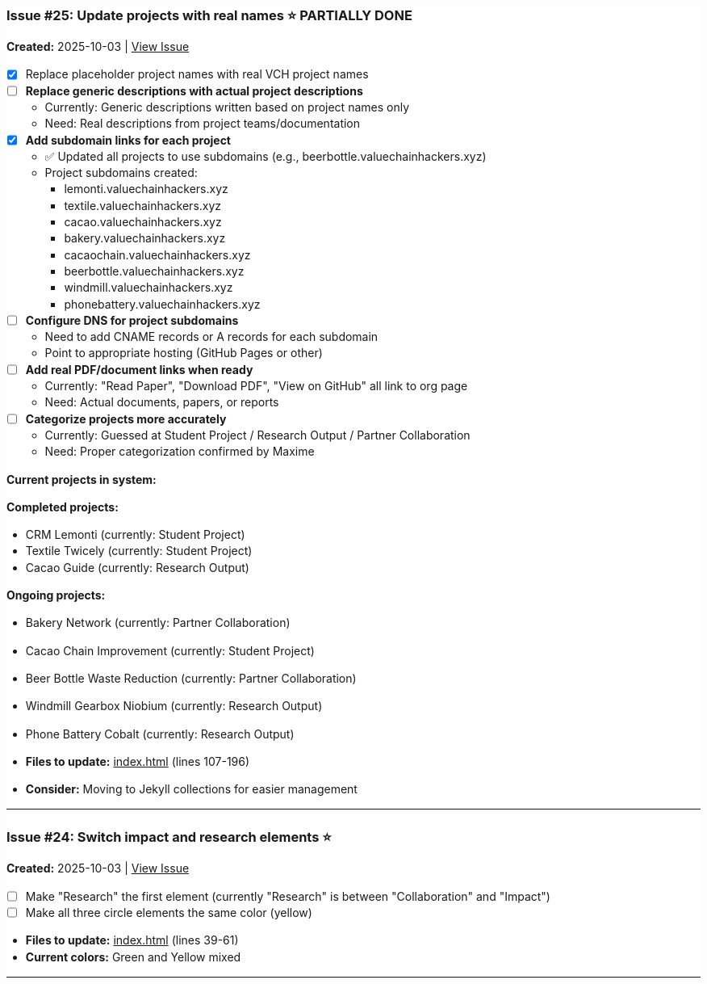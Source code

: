 
### Issue #25: Update projects with real names ⭐ PARTIALLY DONE
**Created:** 2025-10-03 | [View Issue](https://github.com/ValueChainHackers/Website-VCH/issues/25)

- [x] Replace placeholder project names with real VCH project names
- [ ] **Replace generic descriptions with actual project descriptions**
  - Currently: Generic descriptions written based on project names only
  - Need: Real descriptions from project teams/documentation
- [x] **Add subdomain links for each project**
  - ✅ Updated all projects to use subdomains (e.g., beerbottle.valuechainhackers.xyz)
  - Project subdomains created:
    - lemonti.valuechainhackers.xyz
    - textile.valuechainhackers.xyz
    - cacao.valuechainhackers.xyz
    - bakery.valuechainhackers.xyz
    - cacaochain.valuechainhackers.xyz
    - beerbottle.valuechainhackers.xyz
    - windmill.valuechainhackers.xyz
    - phonebattery.valuechainhackers.xyz
- [ ] **Configure DNS for project subdomains**
  - Need to add CNAME records or A records for each subdomain
  - Point to appropriate hosting (GitHub Pages or other)
- [ ] **Add real PDF/document links when ready**
  - Currently: "Read Paper", "Download PDF", "View on GitHub" all link to org page
  - Need: Actual documents, papers, or reports
- [ ] **Categorize projects more accurately**
  - Currently: Guessed at Student Project / Research Output / Partner Collaboration
  - Need: Proper categorization confirmed by Maxime

**Current projects in system:**

**Completed projects:**
- CRM Lemonti (currently: Student Project)
- Textile Twicely (currently: Student Project)
- Cacao Guide (currently: Research Output)

**Ongoing projects:**
- Bakery Network (currently: Partner Collaboration)
- Cacao Chain Improvement (currently: Student Project)
- Beer Bottle Waste Reduction (currently: Partner Collaboration)
- Windmill Gearbox Niobium (currently: Research Output)
- Phone Battery Cobalt (currently: Research Output)

- **Files to update:** [index.html](/index.html) (lines 107-196)
- **Consider:** Moving to Jekyll collections for easier management

---

### Issue #24: Switch impact and research elements ⭐
**Created:** 2025-10-03 | [View Issue](https://github.com/ValueChainHackers/Website-VCH/issues/24)

- [ ] Make "Research" the first element (currently "Research" is between "Collaboration" and "Impact")
- [ ] Make all three circle elements the same color (yellow)
- **Files to update:** [index.html](/index.html) (lines 39-61)
- **Current colors:** Green and Yellow mixed

---